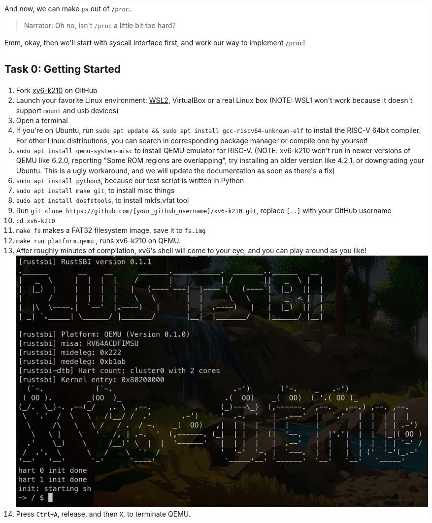 And now, we can make `ps` out of `/proc`. 

> Narrator: Oh no, isn't `/proc` a little bit too hard?

Emm, okay, then we'll start with syscall interface first, and work our way to implement `/proc`!

## Task 0: Getting Started

1. Fork [xv6-k210](https://github.com/abrasumente233/xv6-k210) on GitHub
2. Launch your favorite Linux environment: [WSL2](https://docs.microsoft.com/en-us/windows/wsl/install), VirtualBox or a real Linux box (NOTE: WSL1 won't work because it doesn't support `mount` and usb devices)
3. Open a terminal
4. If you're on Ubuntu, run `sudo apt update && sudo apt install gcc-riscv64-unknown-elf` to install the RISC-V 64bit compiler. For other Linux distributions, you can search in corresponding package manager or [compile one by yourself](https://github.com/riscv-collab/riscv-gnu-toolchain)
5. `sudo apt install qemu-system-misc` to install QEMU emulator for RISC-V. (NOTE: xv6-k210 won't run in newer versions of QEMU like 6.2.0, reporting "Some ROM regions are overlapping", try installing an older version like 4.2.1, or downgrading your Ubuntu. This is a ugly workaround, and we will update the documentation as soon as there's a fix)
6. `sudo apt install python3`, because our test script is written in Python
7. `sudo apt install make git`, to install misc things
7. `sudo apt install dosfstools`, to install mkfs.vfat tool
8. Run `git clone https://github.com/[your_github_username]/xv6-k210.git`, replace `[..]` with your GitHub username
9. `cd xv6-k210`
9. `make fs` makes a FAT32 filesystem image, save it to `fs.img`
10. `make run platform=qemu` , runs xv6-k210 on QEMU.
11. After roughly minutes of compilation, xv6's shell will come to your eye, and you can play around as you like!![xv6 running](images/xv6-running.png)
12. Press `Ctrl+A`, release, and then `X`, to terminate QEMU.


[^1]: https://github.com/kishanpatel22/xv6-kernel-threads/blob/master/doc/xv6_kernel_thread_project.md
[^2]: http://cse.csusb.edu/tongyu/courses/cs460/labs/lab3.php
[^3]: https://cs385.class.uic.edu/homeworks/7-implementing-signals/
[^4]: https://cs385.class.uic.edu/homeworks/8-proc-file-system/